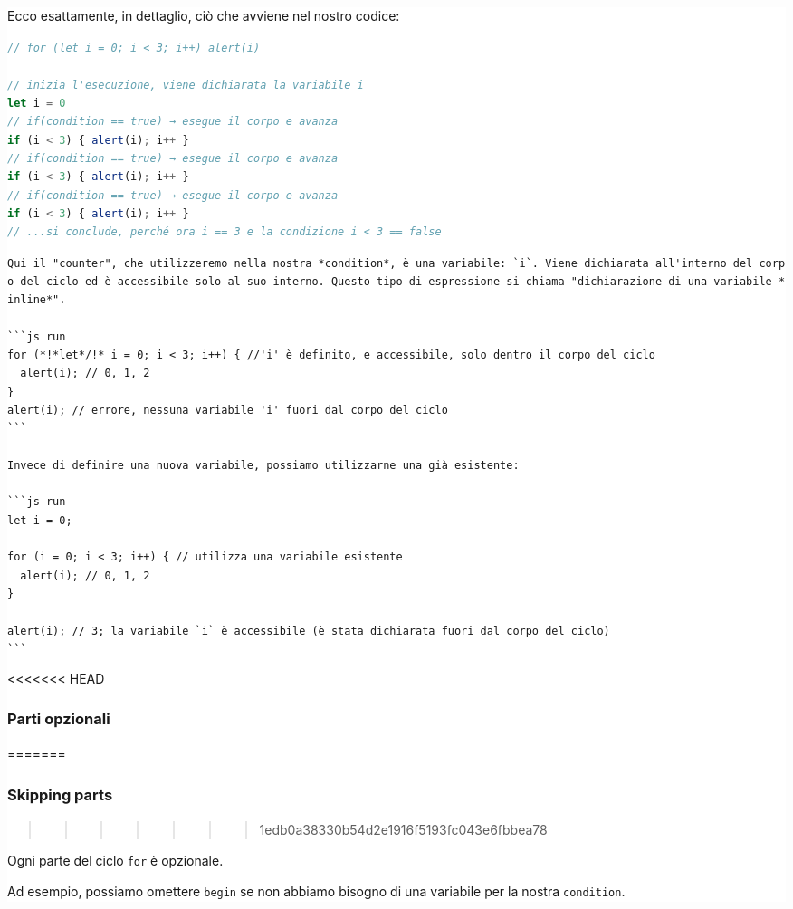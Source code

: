Ecco esattamente, in dettaglio, ciò che avviene nel nostro codice:

```js
// for (let i = 0; i < 3; i++) alert(i)

// inizia l'esecuzione, viene dichiarata la variabile i
let i = 0
// if(condition == true) → esegue il corpo e avanza
if (i < 3) { alert(i); i++ }
// if(condition == true) → esegue il corpo e avanza
if (i < 3) { alert(i); i++ }
// if(condition == true) → esegue il corpo e avanza
if (i < 3) { alert(i); i++ }
// ...si conclude, perché ora i == 3 e la condizione i < 3 == false
```

````smart header="Dichiarazioni di variabili inline"
Qui il "counter", che utilizzeremo nella nostra *condition*, è una variabile: `i`. Viene dichiarata all'interno del corpo del ciclo ed è accessibile solo al suo interno. Questo tipo di espressione si chiama "dichiarazione di una variabile *inline*". 

```js run
for (*!*let*/!* i = 0; i < 3; i++) { //'i' è definito, e accessibile, solo dentro il corpo del ciclo
  alert(i); // 0, 1, 2
}
alert(i); // errore, nessuna variabile 'i' fuori dal corpo del ciclo
```

Invece di definire una nuova variabile, possiamo utilizzarne una già esistente:

```js run
let i = 0;

for (i = 0; i < 3; i++) { // utilizza una variabile esistente
  alert(i); // 0, 1, 2
}

alert(i); // 3; la variabile `i` è accessibile (è stata dichiarata fuori dal corpo del ciclo)
```
````

<<<<<<< HEAD

### Parti opzionali
=======
### Skipping parts
>>>>>>> 1edb0a38330b54d2e1916f5193fc043e6fbbea78

Ogni parte del ciclo `for` è opzionale.

Ad esempio, possiamo omettere `begin` se non abbiamo bisogno di una variabile per la nostra `condition`.
